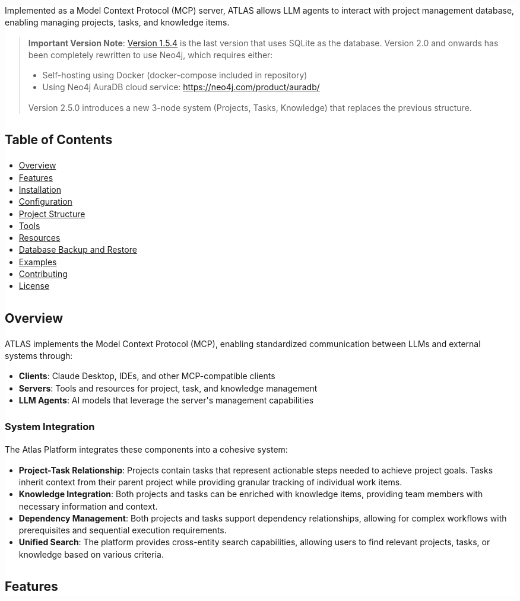 Implemented as a Model Context Protocol (MCP) server, ATLAS allows LLM agents to interact with project management database, enabling managing projects, tasks, and knowledge items.

> **Important Version Note**: [Version 1.5.4](https://github.com/cyanheads/atlas-mcp-server/releases/tag/v1.5.4) is the last version that uses SQLite as the database. Version 2.0 and onwards has been completely rewritten to use Neo4j, which requires either:
>
> - Self-hosting using Docker (docker-compose included in repository)
> - Using Neo4j AuraDB cloud service: https://neo4j.com/product/auradb/
>
> Version 2.5.0 introduces a new 3-node system (Projects, Tasks, Knowledge) that replaces the previous structure.

## Table of Contents

- [Overview](#overview)
- [Features](#features)
- [Installation](#installation)
- [Configuration](#configuration)
- [Project Structure](#project-structure)
- [Tools](#tools)
- [Resources](#resources)
- [Database Backup and Restore](#database-backup-and-restore)
- [Examples](#examples)
- [Contributing](#contributing)
- [License](#license)

## Overview

ATLAS implements the Model Context Protocol (MCP), enabling standardized communication between LLMs and external systems through:

- **Clients**: Claude Desktop, IDEs, and other MCP-compatible clients
- **Servers**: Tools and resources for project, task, and knowledge management
- **LLM Agents**: AI models that leverage the server's management capabilities

### System Integration

The Atlas Platform integrates these components into a cohesive system:

- **Project-Task Relationship**: Projects contain tasks that represent actionable steps needed to achieve project goals. Tasks inherit context from their parent project while providing granular tracking of individual work items.
- **Knowledge Integration**: Both projects and tasks can be enriched with knowledge items, providing team members with necessary information and context.
- **Dependency Management**: Both projects and tasks support dependency relationships, allowing for complex workflows with prerequisites and sequential execution requirements.
- **Unified Search**: The platform provides cross-entity search capabilities, allowing users to find relevant projects, tasks, or knowledge based on various criteria.

## Features

